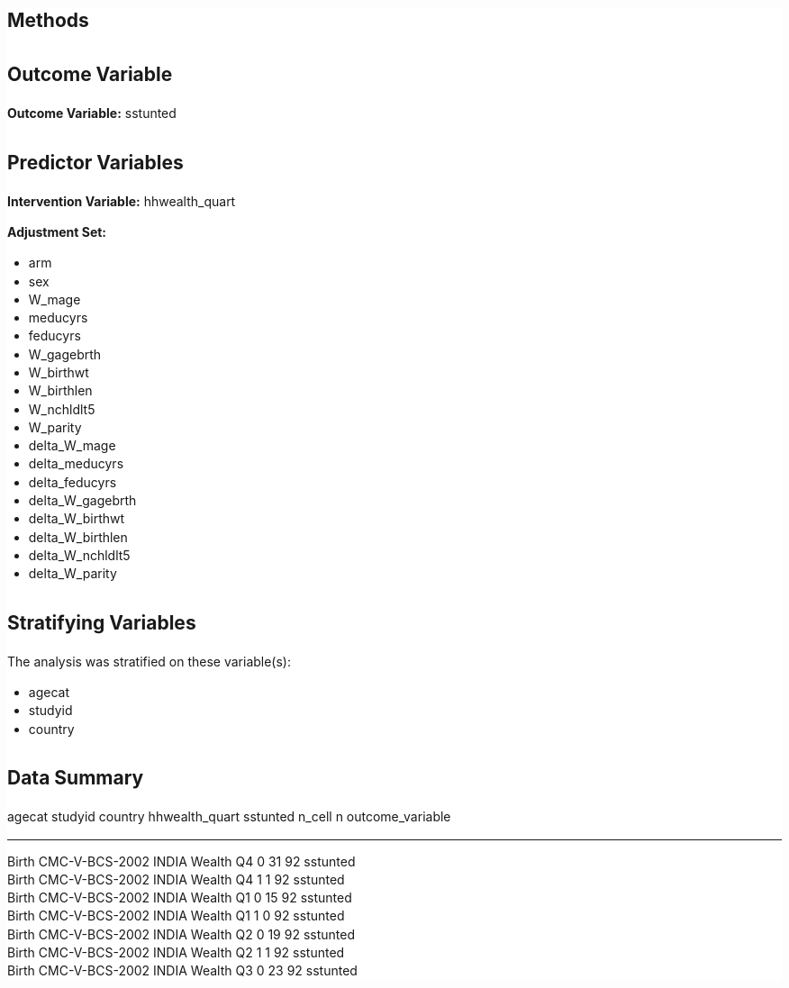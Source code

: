 





## Methods
## Outcome Variable

**Outcome Variable:** sstunted

## Predictor Variables

**Intervention Variable:** hhwealth_quart

**Adjustment Set:**

* arm
* sex
* W_mage
* meducyrs
* feducyrs
* W_gagebrth
* W_birthwt
* W_birthlen
* W_nchldlt5
* W_parity
* delta_W_mage
* delta_meducyrs
* delta_feducyrs
* delta_W_gagebrth
* delta_W_birthwt
* delta_W_birthlen
* delta_W_nchldlt5
* delta_W_parity

## Stratifying Variables

The analysis was stratified on these variable(s):

* agecat
* studyid
* country

## Data Summary

agecat      studyid          country                        hhwealth_quart    sstunted   n_cell       n  outcome_variable 
----------  ---------------  -----------------------------  ---------------  ---------  -------  ------  -----------------
Birth       CMC-V-BCS-2002   INDIA                          Wealth Q4                0       31      92  sstunted         
Birth       CMC-V-BCS-2002   INDIA                          Wealth Q4                1        1      92  sstunted         
Birth       CMC-V-BCS-2002   INDIA                          Wealth Q1                0       15      92  sstunted         
Birth       CMC-V-BCS-2002   INDIA                          Wealth Q1                1        0      92  sstunted         
Birth       CMC-V-BCS-2002   INDIA                          Wealth Q2                0       19      92  sstunted         
Birth       CMC-V-BCS-2002   INDIA                          Wealth Q2                1        1      92  sstunted         
Birth       CMC-V-BCS-2002   INDIA                          Wealth Q3                0       23      92  sstunted         